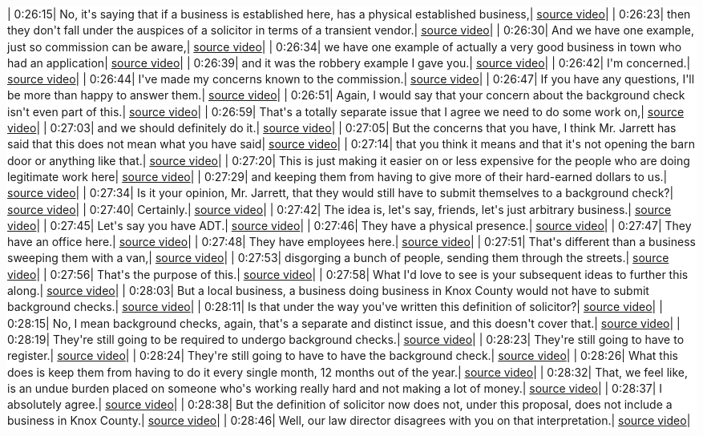 | 0:26:15| No, it's saying that if a business is established here, has a physical established business,| [source video](https://archive.org/details/cocom100726part1?start=1575)|
| 0:26:23| then they don't fall under the auspices of a solicitor in terms of a transient vendor.| [source video](https://archive.org/details/cocom100726part1?start=1583)|
| 0:26:30| And we have one example, just so commission can be aware,| [source video](https://archive.org/details/cocom100726part1?start=1590)|
| 0:26:34| we have one example of actually a very good business in town who had an application| [source video](https://archive.org/details/cocom100726part1?start=1594)|
| 0:26:39| and it was the robbery example I gave you.| [source video](https://archive.org/details/cocom100726part1?start=1599)|
| 0:26:42| I'm concerned.| [source video](https://archive.org/details/cocom100726part1?start=1602)|
| 0:26:44| I've made my concerns known to the commission.| [source video](https://archive.org/details/cocom100726part1?start=1604)|
| 0:26:47| If you have any questions, I'll be more than happy to answer them.| [source video](https://archive.org/details/cocom100726part1?start=1607)|
| 0:26:51| Again, I would say that your concern about the background check isn't even part of this.| [source video](https://archive.org/details/cocom100726part1?start=1611)|
| 0:26:59| That's a totally separate issue that I agree we need to do some work on,| [source video](https://archive.org/details/cocom100726part1?start=1619)|
| 0:27:03| and we should definitely do it.| [source video](https://archive.org/details/cocom100726part1?start=1623)|
| 0:27:05| But the concerns that you have, I think Mr. Jarrett has said that this does not mean what you have said| [source video](https://archive.org/details/cocom100726part1?start=1625)|
| 0:27:14| that you think it means and that it's not opening the barn door or anything like that.| [source video](https://archive.org/details/cocom100726part1?start=1634)|
| 0:27:20| This is just making it easier on or less expensive for the people who are doing legitimate work here| [source video](https://archive.org/details/cocom100726part1?start=1640)|
| 0:27:29| and keeping them from having to give more of their hard-earned dollars to us.| [source video](https://archive.org/details/cocom100726part1?start=1649)|
| 0:27:34| Is it your opinion, Mr. Jarrett, that they would still have to submit themselves to a background check?| [source video](https://archive.org/details/cocom100726part1?start=1654)|
| 0:27:40| Certainly.| [source video](https://archive.org/details/cocom100726part1?start=1660)|
| 0:27:42| The idea is, let's say, friends, let's just arbitrary business.| [source video](https://archive.org/details/cocom100726part1?start=1662)|
| 0:27:45| Let's say you have ADT.| [source video](https://archive.org/details/cocom100726part1?start=1665)|
| 0:27:46| They have a physical presence.| [source video](https://archive.org/details/cocom100726part1?start=1666)|
| 0:27:47| They have an office here.| [source video](https://archive.org/details/cocom100726part1?start=1667)|
| 0:27:48| They have employees here.| [source video](https://archive.org/details/cocom100726part1?start=1668)|
| 0:27:51| That's different than a business sweeping them with a van,| [source video](https://archive.org/details/cocom100726part1?start=1671)|
| 0:27:53| disgorging a bunch of people, sending them through the streets.| [source video](https://archive.org/details/cocom100726part1?start=1673)|
| 0:27:56| That's the purpose of this.| [source video](https://archive.org/details/cocom100726part1?start=1676)|
| 0:27:58| What I'd love to see is your subsequent ideas to further this along.| [source video](https://archive.org/details/cocom100726part1?start=1678)|
| 0:28:03| But a local business, a business doing business in Knox County would not have to submit background checks.| [source video](https://archive.org/details/cocom100726part1?start=1683)|
| 0:28:11| Is that under the way you've written this definition of solicitor?| [source video](https://archive.org/details/cocom100726part1?start=1691)|
| 0:28:15| No, I mean background checks, again, that's a separate and distinct issue, and this doesn't cover that.| [source video](https://archive.org/details/cocom100726part1?start=1695)|
| 0:28:19| They're still going to be required to undergo background checks.| [source video](https://archive.org/details/cocom100726part1?start=1699)|
| 0:28:23| They're still going to have to register.| [source video](https://archive.org/details/cocom100726part1?start=1703)|
| 0:28:24| They're still going to have to have the background check.| [source video](https://archive.org/details/cocom100726part1?start=1704)|
| 0:28:26| What this does is keep them from having to do it every single month, 12 months out of the year.| [source video](https://archive.org/details/cocom100726part1?start=1706)|
| 0:28:32| That, we feel like, is an undue burden placed on someone who's working really hard and not making a lot of money.| [source video](https://archive.org/details/cocom100726part1?start=1712)|
| 0:28:37| I absolutely agree.| [source video](https://archive.org/details/cocom100726part1?start=1717)|
| 0:28:38| But the definition of solicitor now does not, under this proposal, does not include a business in Knox County.| [source video](https://archive.org/details/cocom100726part1?start=1718)|
| 0:28:46| Well, our law director disagrees with you on that interpretation.| [source video](https://archive.org/details/cocom100726part1?start=1726)|